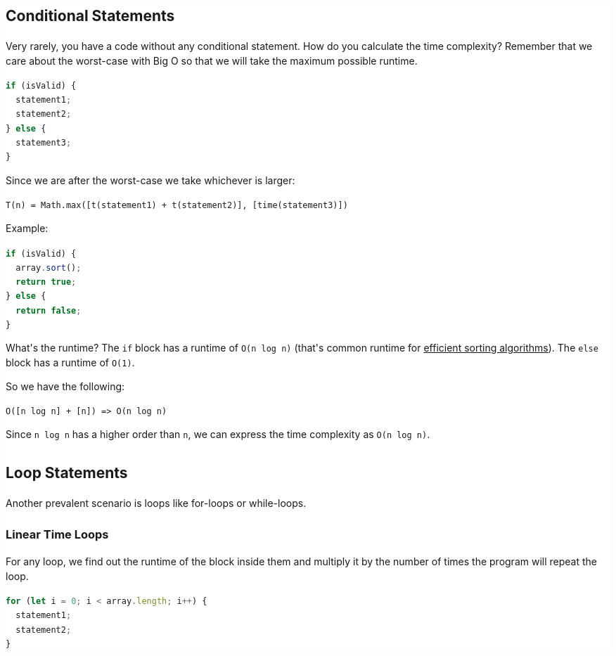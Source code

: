 ## Conditional Statements

Very rarely, you have a code without any conditional statement.
How do you calculate the time complexity? Remember that we care about the worst-case with Big O so that we will take the maximum possible runtime.

```js
if (isValid) {
  statement1;
  statement2;
} else {
  statement3;
}
```

Since we are after the worst-case we take whichever is larger:

```
T(n) = Math.max([t(statement1) + t(statement2)], [time(statement3)])
```

Example:

```js
if (isValid) {
  array.sort();
  return true;
} else {
  return false;
}
```

What's the runtime? The `if` block has a runtime of `O(n log n)` (that's common runtime for [efficient sorting algorithms](/most-popular-algorithms-time-complexity-every-programmer-should-know-free-online-tutorial-course/#Mergesort)). The `else` block has a runtime of `O(1)`.

So we have the following:

```
O([n log n] + [n]) => O(n log n)
```

Since `n log n` has a higher order than `n`, we can express the time complexity as `O(n log n)`.

## Loop Statements

Another prevalent scenario is loops like for-loops or while-loops.

### Linear Time Loops

For any loop, we find out the runtime of the block inside them and multiply it by the number of times the program will repeat the loop.

```js
for (let i = 0; i < array.length; i++) {
  statement1;
  statement2;
}
```
